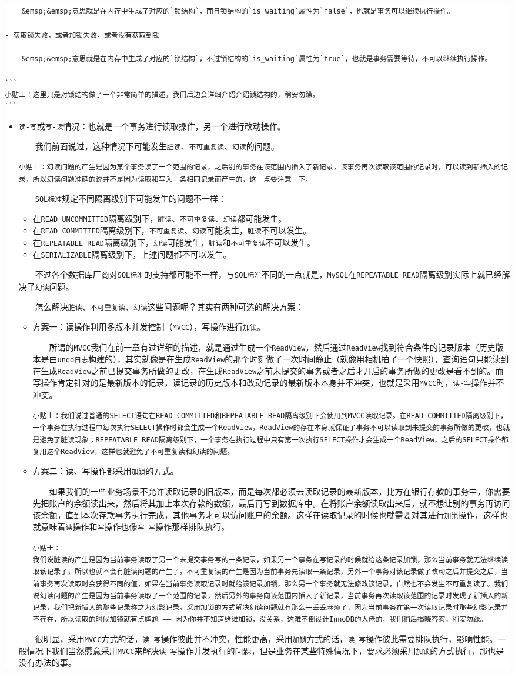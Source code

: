         &emsp;&emsp;意思就是在内存中生成了对应的`锁结构`，而且锁结构的`is_waiting`属性为`false`，也就是事务可以继续执行操作。
    
    - 获取锁失败，或者加锁失败，或者没有获取到锁
    
        &emsp;&emsp;意思就是在内存中生成了对应的`锁结构`，不过锁结构的`is_waiting`属性为`true`，也就是事务需要等待，不可以继续执行操作。

    ```
    小贴士：这里只是对锁结构做了一个非常简单的描述，我们后边会详细介绍介绍锁结构的，稍安勿躁。
    ```

- `读-写`或`写-读`情况：也就是一个事务进行读取操作，另一个进行改动操作。

    &emsp;&emsp;我们前面说过，这种情况下可能发生`脏读`、`不可重复读`、`幻读`的问题。
    
    ```
    小贴士：幻读问题的产生是因为某个事务读了一个范围的记录，之后别的事务在该范围内插入了新记录，该事务再次读取该范围的记录时，可以读到新插入的记录，所以幻读问题准确的说并不是因为读取和写入一条相同记录而产生的，这一点要注意一下。
    ```
    
    &emsp;&emsp;`SQL标准`规定不同隔离级别下可能发生的问题不一样：
    - 在`READ UNCOMMITTED`隔离级别下，`脏读`、`不可重复读`、`幻读`都可能发生。
    - 在`READ COMMITTED`隔离级别下，`不可重复读`、`幻读`可能发生，`脏读`不可以发生。
    - 在`REPEATABLE READ`隔离级别下，`幻读`可能发生，`脏读`和`不可重复读`不可以发生。
    - 在`SERIALIZABLE`隔离级别下，上述问题都不可以发生。
    
    &emsp;&emsp;不过各个数据库厂商对`SQL标准`的支持都可能不一样，与`SQL标准`不同的一点就是，`MySQL`在`REPEATABLE READ`隔离级别实际上就已经解决了`幻读`问题。
    
    &emsp;&emsp;怎么解决`脏读`、`不可重复读`、`幻读`这些问题呢？其实有两种可选的解决方案：
    
    - 方案一：读操作利用多版本并发控制（`MVCC`），写操作进行`加锁`。
    
        &emsp;&emsp;所谓的`MVCC`我们在前一章有过详细的描述，就是通过生成一个`ReadView`，然后通过`ReadView`找到符合条件的记录版本（历史版本是由`undo日志`构建的），其实就像是在生成`ReadView`的那个时刻做了一次时间静止（就像用相机拍了一个快照），查询语句只能读到在生成`ReadView`之前已提交事务所做的更改，在生成`ReadView`之前未提交的事务或者之后才开启的事务所做的更改是看不到的。而写操作肯定针对的是最新版本的记录，读记录的历史版本和改动记录的最新版本本身并不冲突，也就是采用`MVCC`时，`读-写`操作并不冲突。
        
        ```
        小贴士：我们说过普通的SELECT语句在READ COMMITTED和REPEATABLE READ隔离级别下会使用到MVCC读取记录。在READ COMMITTED隔离级别下，一个事务在执行过程中每次执行SELECT操作时都会生成一个ReadView，ReadView的存在本身就保证了事务不可以读取到未提交的事务所做的更改，也就是避免了脏读现象；REPEATABLE READ隔离级别下，一个事务在执行过程中只有第一次执行SELECT操作才会生成一个ReadView，之后的SELECT操作都复用这个ReadView，这样也就避免了不可重复读和幻读的问题。
        ```
       
    - 方案二：读、写操作都采用`加锁`的方式。
    
        &emsp;&emsp;如果我们的一些业务场景不允许读取记录的旧版本，而是每次都必须去读取记录的最新版本，比方在银行存款的事务中，你需要先把账户的余额读出来，然后将其加上本次存款的数额，最后再写到数据库中。在将账户余额读取出来后，就不想让别的事务再访问该余额，直到本次存款事务执行完成，其他事务才可以访问账户的余额。这样在读取记录的时候也就需要对其进行`加锁`操作，这样也就意味着`读`操作和`写`操作也像`写-写`操作那样排队执行。

        ```
        小贴士：
        我们说脏读的产生是因为当前事务读取了另一个未提交事务写的一条记录，如果另一个事务在写记录的时候就给这条记录加锁，那么当前事务就无法继续读取该记录了，所以也就不会有脏读问题的产生了。不可重复读的产生是因为当前事务先读取一条记录，另外一个事务对该记录做了改动之后并提交之后，当前事务再次读取时会获得不同的值，如果在当前事务读取记录时就给该记录加锁，那么另一个事务就无法修改该记录，自然也不会发生不可重复读了。我们说幻读问题的产生是因为当前事务读取了一个范围的记录，然后另外的事务向该范围内插入了新记录，当前事务再次读取该范围的记录时发现了新插入的新记录，我们把新插入的那些记录称之为幻影记录。采用加锁的方式解决幻读问题就有那么一丢丢麻烦了，因为当前事务在第一次读取记录时那些幻影记录并不存在，所以读取的时候加锁就有点尴尬 —— 因为你并不知道给谁加锁，没关系，这难不倒设计InnoDB的大佬的，我们稍后揭晓答案，稍安勿躁。
        ```
        
    &emsp;&emsp;很明显，采用`MVCC`方式的话，`读-写`操作彼此并不冲突，性能更高，采用`加锁`方式的话，`读-写`操作彼此需要排队执行，影响性能。一般情况下我们当然愿意采用`MVCC`来解决`读-写`操作并发执行的问题，但是业务在某些特殊情况下，要求必须采用`加锁`的方式执行，那也是没有办法的事。
